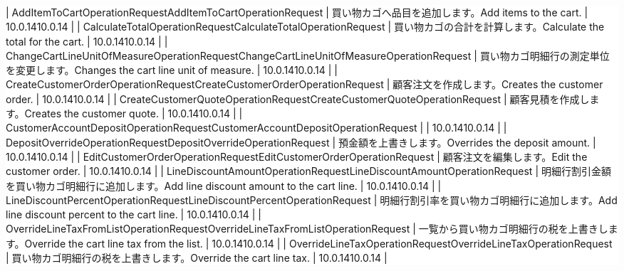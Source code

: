 | <span data-ttu-id="c21c3-201">AddItemToCartOperationRequest</span><span class="sxs-lookup"><span data-stu-id="c21c3-201">AddItemToCartOperationRequest</span></span>                   |  <span data-ttu-id="c21c3-202">買い物カゴへ品目を追加します。</span><span class="sxs-lookup"><span data-stu-id="c21c3-202">Add items to the cart.</span></span>                                      | <span data-ttu-id="c21c3-203">10.0.14</span><span class="sxs-lookup"><span data-stu-id="c21c3-203">10.0.14</span></span>  |
| <span data-ttu-id="c21c3-204">CalculateTotalOperationRequest</span><span class="sxs-lookup"><span data-stu-id="c21c3-204">CalculateTotalOperationRequest</span></span>                  |  <span data-ttu-id="c21c3-205">買い物カゴの合計を計算します。</span><span class="sxs-lookup"><span data-stu-id="c21c3-205">Calculate the total for the cart.</span></span>                                      | <span data-ttu-id="c21c3-206">10.0.14</span><span class="sxs-lookup"><span data-stu-id="c21c3-206">10.0.14</span></span>  |
| <span data-ttu-id="c21c3-207">ChangeCartLineUnitOfMeasureOperationRequest</span><span class="sxs-lookup"><span data-stu-id="c21c3-207">ChangeCartLineUnitOfMeasureOperationRequest</span></span>     |  <span data-ttu-id="c21c3-208">買い物カゴ明細行の測定単位を変更します。</span><span class="sxs-lookup"><span data-stu-id="c21c3-208">Changes the cart line unit of measure.</span></span>                                      | <span data-ttu-id="c21c3-209">10.0.14</span><span class="sxs-lookup"><span data-stu-id="c21c3-209">10.0.14</span></span>  |
| <span data-ttu-id="c21c3-210">CreateCustomerOrderOperationRequest</span><span class="sxs-lookup"><span data-stu-id="c21c3-210">CreateCustomerOrderOperationRequest</span></span>             |   <span data-ttu-id="c21c3-211">顧客注文を作成します。</span><span class="sxs-lookup"><span data-stu-id="c21c3-211">Creates the customer order.</span></span>                                     | <span data-ttu-id="c21c3-212">10.0.14</span><span class="sxs-lookup"><span data-stu-id="c21c3-212">10.0.14</span></span>  |
| <span data-ttu-id="c21c3-213">CreateCustomerQuoteOperationRequest</span><span class="sxs-lookup"><span data-stu-id="c21c3-213">CreateCustomerQuoteOperationRequest</span></span>             |   <span data-ttu-id="c21c3-214">顧客見積を作成します。</span><span class="sxs-lookup"><span data-stu-id="c21c3-214">Creates the customer quote.</span></span>                                     | <span data-ttu-id="c21c3-215">10.0.14</span><span class="sxs-lookup"><span data-stu-id="c21c3-215">10.0.14</span></span>  |
| <span data-ttu-id="c21c3-216">CustomerAccountDepositOperationRequest</span><span class="sxs-lookup"><span data-stu-id="c21c3-216">CustomerAccountDepositOperationRequest</span></span>          |                                        | <span data-ttu-id="c21c3-217">10.0.14</span><span class="sxs-lookup"><span data-stu-id="c21c3-217">10.0.14</span></span>  |
| <span data-ttu-id="c21c3-218">DepositOverrideOperationRequest</span><span class="sxs-lookup"><span data-stu-id="c21c3-218">DepositOverrideOperationRequest</span></span>                 |  <span data-ttu-id="c21c3-219">預金額を上書きします。</span><span class="sxs-lookup"><span data-stu-id="c21c3-219">Overrides the deposit amount.</span></span>                                      | <span data-ttu-id="c21c3-220">10.0.14</span><span class="sxs-lookup"><span data-stu-id="c21c3-220">10.0.14</span></span>  |
| <span data-ttu-id="c21c3-221">EditCustomerOrderOperationRequest</span><span class="sxs-lookup"><span data-stu-id="c21c3-221">EditCustomerOrderOperationRequest</span></span>               |   <span data-ttu-id="c21c3-222">顧客注文を編集します。</span><span class="sxs-lookup"><span data-stu-id="c21c3-222">Edit the customer order.</span></span>                                     | <span data-ttu-id="c21c3-223">10.0.14</span><span class="sxs-lookup"><span data-stu-id="c21c3-223">10.0.14</span></span>  |
| <span data-ttu-id="c21c3-224">LineDiscountAmountOperationRequest</span><span class="sxs-lookup"><span data-stu-id="c21c3-224">LineDiscountAmountOperationRequest</span></span>              |  <span data-ttu-id="c21c3-225">明細行割引金額を買い物カゴ明細行に追加します。</span><span class="sxs-lookup"><span data-stu-id="c21c3-225">Add line discount amount to the cart line.</span></span>                                      | <span data-ttu-id="c21c3-226">10.0.14</span><span class="sxs-lookup"><span data-stu-id="c21c3-226">10.0.14</span></span>  |
| <span data-ttu-id="c21c3-227">LineDiscountPercentOperationRequest</span><span class="sxs-lookup"><span data-stu-id="c21c3-227">LineDiscountPercentOperationRequest</span></span>             |  <span data-ttu-id="c21c3-228">明細行割引率を買い物カゴ明細行に追加します。</span><span class="sxs-lookup"><span data-stu-id="c21c3-228">Add line discount percent to the cart line.</span></span>                                      | <span data-ttu-id="c21c3-229">10.0.14</span><span class="sxs-lookup"><span data-stu-id="c21c3-229">10.0.14</span></span>  |
| <span data-ttu-id="c21c3-230">OverrideLineTaxFromListOperationRequest</span><span class="sxs-lookup"><span data-stu-id="c21c3-230">OverrideLineTaxFromListOperationRequest</span></span>         |  <span data-ttu-id="c21c3-231">一覧から買い物カゴ明細行の税を上書きします。</span><span class="sxs-lookup"><span data-stu-id="c21c3-231">Override the cart line tax from the list.</span></span>                                      | <span data-ttu-id="c21c3-232">10.0.14</span><span class="sxs-lookup"><span data-stu-id="c21c3-232">10.0.14</span></span>  |
| <span data-ttu-id="c21c3-233">OverrideLineTaxOperationRequest</span><span class="sxs-lookup"><span data-stu-id="c21c3-233">OverrideLineTaxOperationRequest</span></span>                 |   <span data-ttu-id="c21c3-234">買い物カゴ明細行の税を上書きします。</span><span class="sxs-lookup"><span data-stu-id="c21c3-234">Override the cart line tax.</span></span>                                     | <span data-ttu-id="c21c3-235">10.0.14</span><span class="sxs-lookup"><span data-stu-id="c21c3-235">10.0.14</span></span>  |
